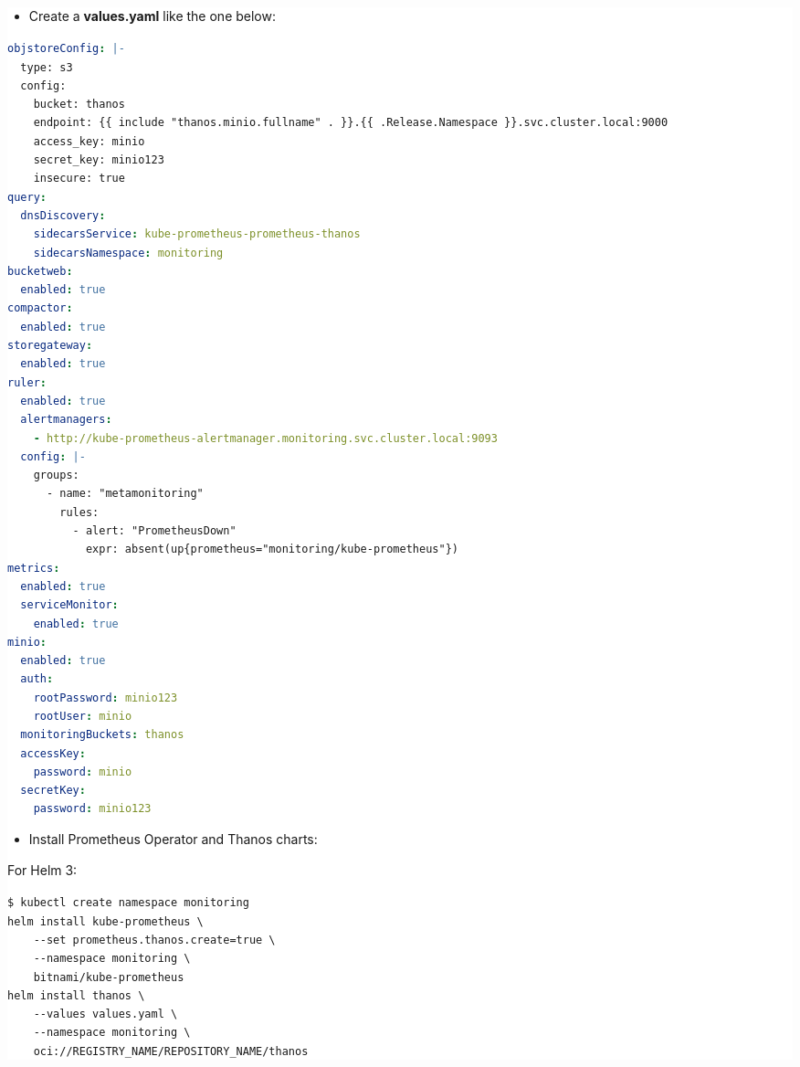 - Create a **values.yaml** like the one below:

```yaml
objstoreConfig: |-
  type: s3
  config:
    bucket: thanos
    endpoint: {{ include "thanos.minio.fullname" . }}.{{ .Release.Namespace }}.svc.cluster.local:9000
    access_key: minio
    secret_key: minio123
    insecure: true
query:
  dnsDiscovery:
    sidecarsService: kube-prometheus-prometheus-thanos
    sidecarsNamespace: monitoring
bucketweb:
  enabled: true
compactor:
  enabled: true
storegateway:
  enabled: true
ruler:
  enabled: true
  alertmanagers:
    - http://kube-prometheus-alertmanager.monitoring.svc.cluster.local:9093
  config: |-
    groups:
      - name: "metamonitoring"
        rules:
          - alert: "PrometheusDown"
            expr: absent(up{prometheus="monitoring/kube-prometheus"})
metrics:
  enabled: true
  serviceMonitor:
    enabled: true
minio:
  enabled: true
  auth:
    rootPassword: minio123
    rootUser: minio
  monitoringBuckets: thanos
  accessKey:
    password: minio
  secretKey:
    password: minio123
```

- Install Prometheus Operator and Thanos charts:

For Helm 3:

```console
$ kubectl create namespace monitoring
helm install kube-prometheus \
    --set prometheus.thanos.create=true \
    --namespace monitoring \
    bitnami/kube-prometheus
helm install thanos \
    --values values.yaml \
    --namespace monitoring \
    oci://REGISTRY_NAME/REPOSITORY_NAME/thanos
```
